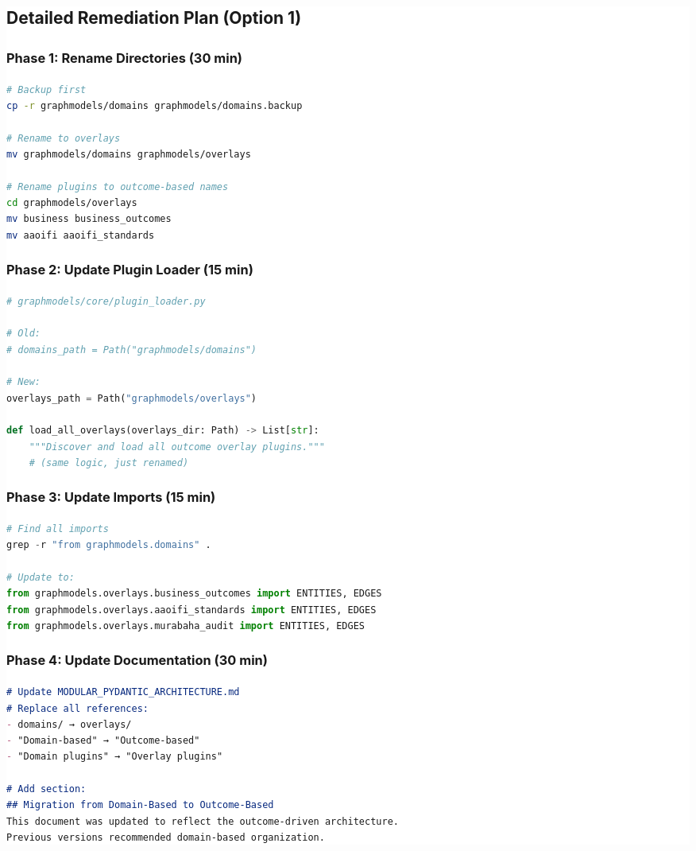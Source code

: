 
## Detailed Remediation Plan (Option 1)

### Phase 1: Rename Directories (30 min)

```bash
# Backup first
cp -r graphmodels/domains graphmodels/domains.backup

# Rename to overlays
mv graphmodels/domains graphmodels/overlays

# Rename plugins to outcome-based names
cd graphmodels/overlays
mv business business_outcomes
mv aaoifi aaoifi_standards
```

### Phase 2: Update Plugin Loader (15 min)

```python
# graphmodels/core/plugin_loader.py

# Old:
# domains_path = Path("graphmodels/domains")

# New:
overlays_path = Path("graphmodels/overlays")

def load_all_overlays(overlays_dir: Path) -> List[str]:
    """Discover and load all outcome overlay plugins."""
    # (same logic, just renamed)
```

### Phase 3: Update Imports (15 min)

```python
# Find all imports
grep -r "from graphmodels.domains" .

# Update to:
from graphmodels.overlays.business_outcomes import ENTITIES, EDGES
from graphmodels.overlays.aaoifi_standards import ENTITIES, EDGES
from graphmodels.overlays.murabaha_audit import ENTITIES, EDGES
```

### Phase 4: Update Documentation (30 min)

```markdown
# Update MODULAR_PYDANTIC_ARCHITECTURE.md
# Replace all references:
- domains/ → overlays/
- "Domain-based" → "Outcome-based"
- "Domain plugins" → "Overlay plugins"

# Add section:
## Migration from Domain-Based to Outcome-Based
This document was updated to reflect the outcome-driven architecture.
Previous versions recommended domain-based organization.
```
